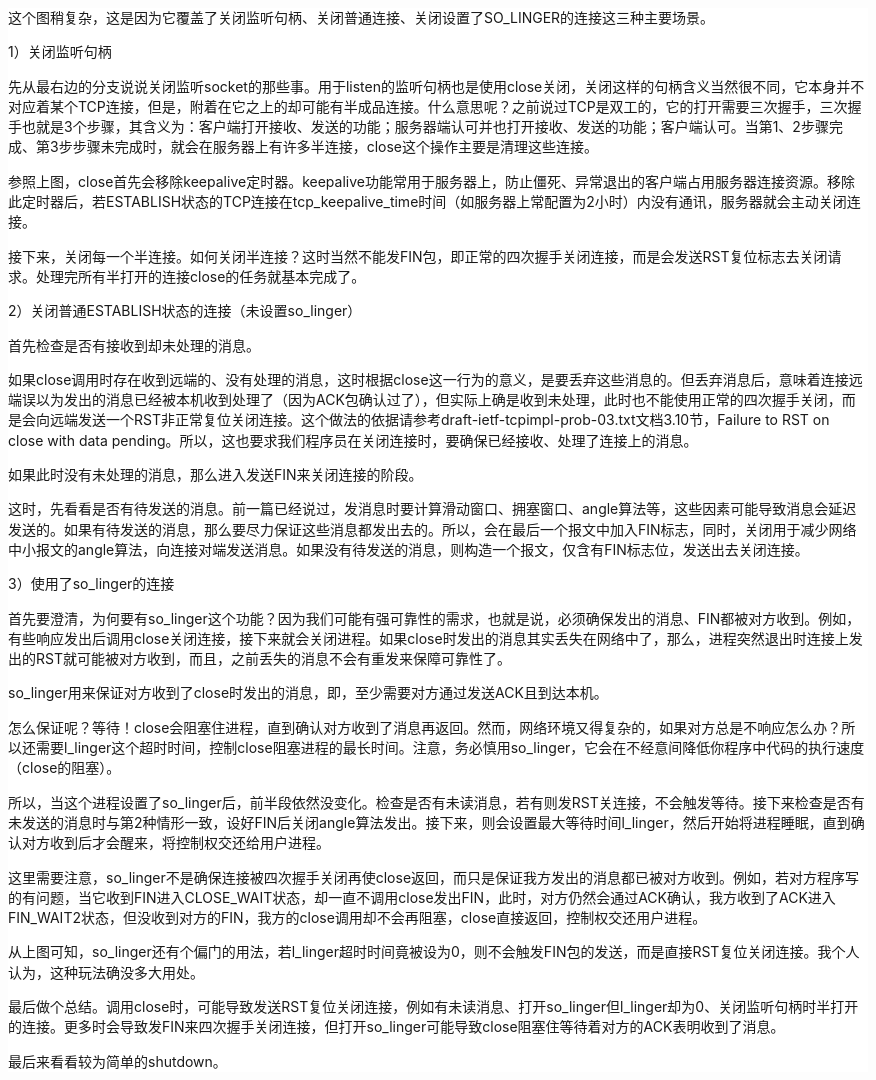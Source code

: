 这个图稍复杂，这是因为它覆盖了关闭监听句柄、关闭普通连接、关闭设置了SO\_LINGER的连接这三种主要场景。

1）关闭监听句柄

先从最右边的分支说说关闭监听socket的那些事。用于listen的监听句柄也是使用close关闭，关闭这样的句柄含义当然很不同，它本身并不对应着某个TCP连接，但是，附着在它之上的却可能有半成品连接。什么意思呢？之前说过TCP是双工的，它的打开需要三次握手，三次握手也就是3个步骤，其含义为：客户端打开接收、发送的功能；服务器端认可并也打开接收、发送的功能；客户端认可。当第1、2步骤完成、第3步步骤未完成时，就会在服务器上有许多半连接，close这个操作主要是清理这些连接。

参照上图，close首先会移除keepalive定时器。keepalive功能常用于服务器上，防止僵死、异常退出的客户端占用服务器连接资源。移除此定时器后，若ESTABLISH状态的TCP连接在tcp\_keepalive\_time时间（如服务器上常配置为2小时）内没有通讯，服务器就会主动关闭连接。

接下来，关闭每一个半连接。如何关闭半连接？这时当然不能发FIN包，即正常的四次握手关闭连接，而是会发送RST复位标志去关闭请求。处理完所有半打开的连接close的任务就基本完成了。

2）关闭普通ESTABLISH状态的连接（未设置so\_linger）

首先检查是否有接收到却未处理的消息。

如果close调用时存在收到远端的、没有处理的消息，这时根据close这一行为的意义，是要丢弃这些消息的。但丢弃消息后，意味着连接远端误以为发出的消息已经被本机收到处理了（因为ACK包确认过了），但实际上确是收到未处理，此时也不能使用正常的四次握手关闭，而是会向远端发送一个RST非正常复位关闭连接。这个做法的依据请参考draft-ietf-tcpimpl-prob-03.txt文档3.10节，Failure to RST on close with data pending。所以，这也要求我们程序员在关闭连接时，要确保已经接收、处理了连接上的消息。

如果此时没有未处理的消息，那么进入发送FIN来关闭连接的阶段。

这时，先看看是否有待发送的消息。前一篇已经说过，发消息时要计算滑动窗口、拥塞窗口、angle算法等，这些因素可能导致消息会延迟发送的。如果有待发送的消息，那么要尽力保证这些消息都发出去的。所以，会在最后一个报文中加入FIN标志，同时，关闭用于减少网络中小报文的angle算法，向连接对端发送消息。如果没有待发送的消息，则构造一个报文，仅含有FIN标志位，发送出去关闭连接。

3）使用了so\_linger的连接

首先要澄清，为何要有so\_linger这个功能？因为我们可能有强可靠性的需求，也就是说，必须确保发出的消息、FIN都被对方收到。例如，有些响应发出后调用close关闭连接，接下来就会关闭进程。如果close时发出的消息其实丢失在网络中了，那么，进程突然退出时连接上发出的RST就可能被对方收到，而且，之前丢失的消息不会有重发来保障可靠性了。

so\_linger用来保证对方收到了close时发出的消息，即，至少需要对方通过发送ACK且到达本机。

怎么保证呢？等待！close会阻塞住进程，直到确认对方收到了消息再返回。然而，网络环境又得复杂的，如果对方总是不响应怎么办？所以还需要l\_linger这个超时时间，控制close阻塞进程的最长时间。注意，务必慎用so\_linger，它会在不经意间降低你程序中代码的执行速度（close的阻塞）。

所以，当这个进程设置了so\_linger后，前半段依然没变化。检查是否有未读消息，若有则发RST关连接，不会触发等待。接下来检查是否有未发送的消息时与第2种情形一致，设好FIN后关闭angle算法发出。接下来，则会设置最大等待时间l\_linger，然后开始将进程睡眠，直到确认对方收到后才会醒来，将控制权交还给用户进程。

这里需要注意，so\_linger不是确保连接被四次握手关闭再使close返回，而只是保证我方发出的消息都已被对方收到。例如，若对方程序写的有问题，当它收到FIN进入CLOSE\_WAIT状态，却一直不调用close发出FIN，此时，对方仍然会通过ACK确认，我方收到了ACK进入FIN\_WAIT2状态，但没收到对方的FIN，我方的close调用却不会再阻塞，close直接返回，控制权交还用户进程。

从上图可知，so\_linger还有个偏门的用法，若l\_linger超时时间竟被设为0，则不会触发FIN包的发送，而是直接RST复位关闭连接。我个人认为，这种玩法确没多大用处。

最后做个总结。调用close时，可能导致发送RST复位关闭连接，例如有未读消息、打开so\_linger但l\_linger却为0、关闭监听句柄时半打开的连接。更多时会导致发FIN来四次握手关闭连接，但打开so\_linger可能导致close阻塞住等待着对方的ACK表明收到了消息。

最后来看看较为简单的shutdown。
